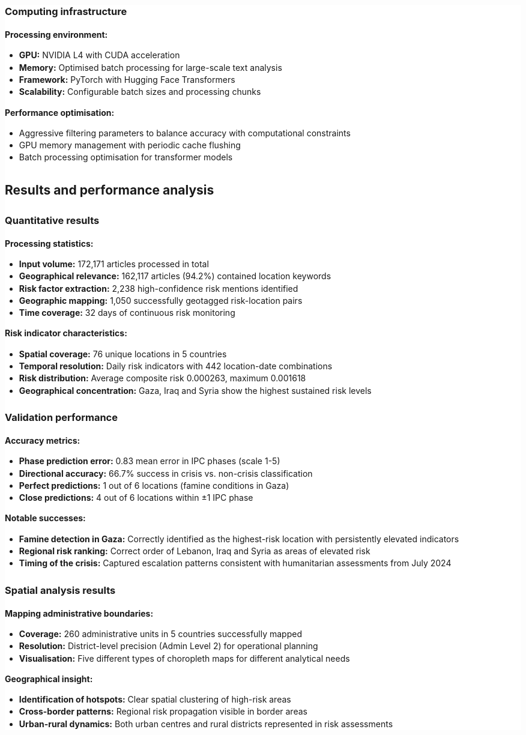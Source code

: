 ### Computing infrastructure

**Processing environment:**
- **GPU:** NVIDIA L4 with CUDA acceleration
- **Memory:** Optimised batch processing for large-scale text analysis
- **Framework:** PyTorch with Hugging Face Transformers
- **Scalability:** Configurable batch sizes and processing chunks

**Performance optimisation:**
- Aggressive filtering parameters to balance accuracy with computational constraints
- GPU memory management with periodic cache flushing
- Batch processing optimisation for transformer models

## Results and performance analysis

### Quantitative results

**Processing statistics:**
- **Input volume:** 172,171 articles processed in total
- **Geographical relevance:** 162,117 articles (94.2%) contained location keywords
- **Risk factor extraction:** 2,238 high-confidence risk mentions identified
- **Geographic mapping:** 1,050 successfully geotagged risk-location pairs
- **Time coverage:** 32 days of continuous risk monitoring

**Risk indicator characteristics:**
- **Spatial coverage:** 76 unique locations in 5 countries
- **Temporal resolution:** Daily risk indicators with 442 location-date combinations
- **Risk distribution:** Average composite risk 0.000263, maximum 0.001618
- **Geographical concentration:** Gaza, Iraq and Syria show the highest sustained risk levels

### Validation performance

**Accuracy metrics:**
- **Phase prediction error:** 0.83 mean error in IPC phases (scale 1-5)
- **Directional accuracy:** 66.7% success in crisis vs. non-crisis classification
- **Perfect predictions:** 1 out of 6 locations (famine conditions in Gaza)
- **Close predictions:** 4 out of 6 locations within ±1 IPC phase

**Notable successes:**
- **Famine detection in Gaza:** Correctly identified as the highest-risk location with persistently elevated indicators
- **Regional risk ranking:** Correct order of Lebanon, Iraq and Syria as areas of elevated risk
- **Timing of the crisis:** Captured escalation patterns consistent with humanitarian assessments from July 2024

### Spatial analysis results

**Mapping administrative boundaries:**
- **Coverage:** 260 administrative units in 5 countries successfully mapped
- **Resolution:** District-level precision (Admin Level 2) for operational planning
- **Visualisation:** Five different types of choropleth maps for different analytical needs

**Geographical insight:**
- **Identification of hotspots:** Clear spatial clustering of high-risk areas
- **Cross-border patterns:** Regional risk propagation visible in border areas
- **Urban-rural dynamics:** Both urban centres and rural districts represented in risk assessments
